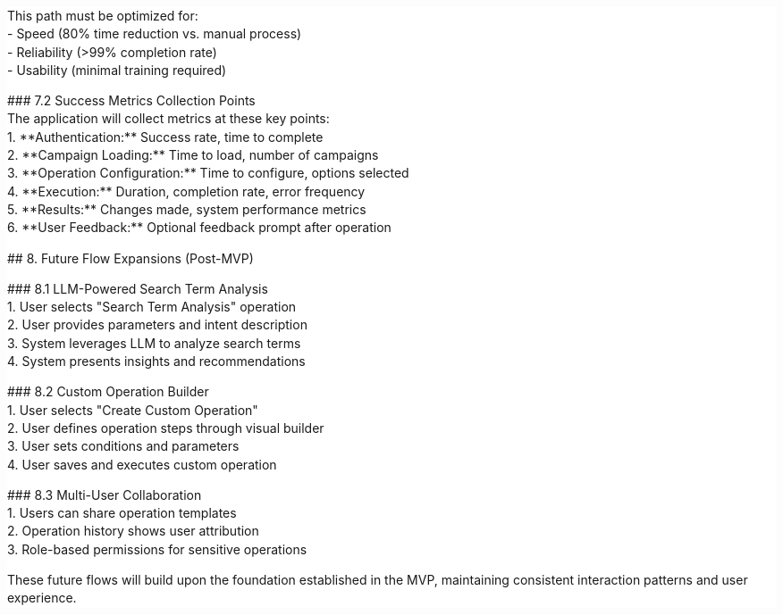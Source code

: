 This path must be optimized for:  
\- Speed (80% time reduction vs. manual process)  
\- Reliability (\>99% completion rate)  
\- Usability (minimal training required)

\#\#\# 7.2 Success Metrics Collection Points  
The application will collect metrics at these key points:  
1\. \*\*Authentication:\*\* Success rate, time to complete  
2\. \*\*Campaign Loading:\*\* Time to load, number of campaigns  
3\. \*\*Operation Configuration:\*\* Time to configure, options selected  
4\. \*\*Execution:\*\* Duration, completion rate, error frequency  
5\. \*\*Results:\*\* Changes made, system performance metrics  
6\. \*\*User Feedback:\*\* Optional feedback prompt after operation

\#\# 8\. Future Flow Expansions (Post-MVP)

\#\#\# 8.1 LLM-Powered Search Term Analysis  
1\. User selects "Search Term Analysis" operation  
2\. User provides parameters and intent description  
3\. System leverages LLM to analyze search terms  
4\. System presents insights and recommendations

\#\#\# 8.2 Custom Operation Builder  
1\. User selects "Create Custom Operation"  
2\. User defines operation steps through visual builder  
3\. User sets conditions and parameters  
4\. User saves and executes custom operation

\#\#\# 8.3 Multi-User Collaboration  
1\. Users can share operation templates  
2\. Operation history shows user attribution  
3\. Role-based permissions for sensitive operations

These future flows will build upon the foundation established in the MVP, maintaining consistent interaction patterns and user experience.